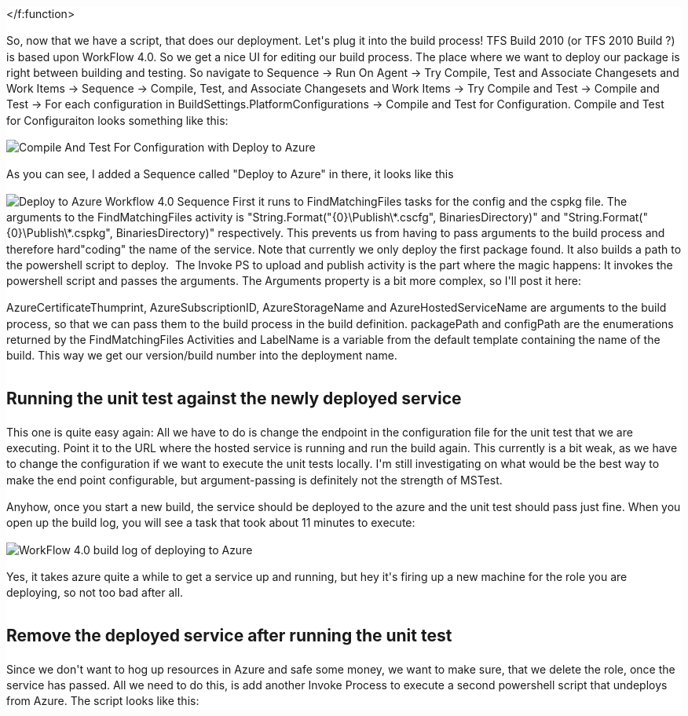 </f:function><p xmlns="http://www.w3.org/1999/xhtml">So, now that we have a script, that does our deployment. Let's plug it into the build process! TFS Build 2010 (or TFS 2010 Build ?) is based upon WorkFlow 4.0. So we get a nice UI for editing our build process. The place where we want to deploy our package is right between building and testing. So navigate to Sequence -&gt; Run On Agent -&gt; Try Compile, Test and Associate Changesets and Work Items -&gt; Sequence -&gt; Compile, Test, and Associate Changesets and Work Items -&gt; Try Compile and Test -&gt; Compile and Test -&gt; For each configuration in BuildSettings.PlatformConfigurations -&gt; Compile and Test for Configuration. Compile and Test for Configuraiton looks something like this:</p><p xmlns="http://www.w3.org/1999/xhtml">
  <img width="272" height="457" alt="Compile And Test For Configuration with Deploy to Azure" src="{{site.baseurl}}images/blog/2011/02/compileandtestforconfiguration.png" class="     mceC1Focused mceC1Focused" />
</p><p xmlns="http://www.w3.org/1999/xhtml">As you can see, I added a Sequence called "Deploy to Azure" in there, it looks like this</p><p xmlns="http://www.w3.org/1999/xhtml">
  <img width="330" height="465" alt="Deploy to Azure Workflow 4.0 Sequence" src="{{site.baseurl}}images/blog/2011/02/DeployToAzure.png" class="      " /> First it runs to FindMatchingFiles tasks for the config and the cspkg file. The arguments to the FindMatchingFiles activity is "String.Format("{0}\Publish\*.cscfg", BinariesDirectory)" and "String.Format("{0}\Publish\*.cspkg", BinariesDirectory)" respectively. This prevents us from having to pass arguments to the build process and therefore hard"coding" the name of the service. Note that currently we only deploy the first package found. It also builds a path to the powershell script to deploy.  The Invoke PS to upload and publish activity is the part where the magic happens: It invokes the powershell script and passes the arguments. The Arguments property is a bit more complex, so I'll post it here:</p><f:function name="Composite.Web.Html.SyntaxHighlighter" xmlns:f="http://www.composite.net/ns/function/1.0">
  <f:param name="SourceCode" value="String.Format(&quot;-File &quot;&quot;{0}&quot;&quot; {1}&quot;,&#xA;  deployScriptPath,&#xA;  String.Format(&quot;&quot;&quot;{0}&quot;&quot; &quot;&quot;{1}&quot;&quot; &quot;&quot;{2}&quot;&quot; &quot;&quot;{3}&quot;&quot; &quot;&quot;{4}&quot;&quot; &quot;&quot;{5}&quot;&quot; &quot;&quot;{6}&quot;&quot;&quot;,&#xA;    AzureCertificateThumbprint,&#xA;    AzureSubscriptionID,&#xA;    AzureStorageName,&#xA;    AzureHostedServiceName,&#xA;    packagePath.Single(),&#xA;    configPath.Single(),&#xA;    LabelName))" xmlns:f="http://www.composite.net/ns/function/1.0" />
  <f:param name="CodeType" value="text" xmlns:f="http://www.composite.net/ns/function/1.0" />
</f:function><p xmlns="http://www.w3.org/1999/xhtml">AzureCertificateThumprint, AzureSubscriptionID, AzureStorageName and AzureHostedServiceName are arguments to the build process, so that we can pass them to the build process in the build definition. packagePath and configPath are the enumerations returned by the FindMatchingFiles Activities and LabelName is a variable from the default template containing the name of the build. This way we get our version/build number into the deployment name.</p><h2 xmlns="http://www.w3.org/1999/xhtml">Running the unit test against the newly deployed service</h2><p xmlns="http://www.w3.org/1999/xhtml">This one is quite easy again: All we have to do is change the endpoint in the configuration file for the unit test that we are executing. Point it to the URL where the hosted service is running and run the build again. This currently is a bit weak, as we have to change the configuration if we want to execute the unit tests locally. I'm still investigating on what would be the best way to make the end point configurable, but argument-passing is definitely not the strength of MSTest.</p><p xmlns="http://www.w3.org/1999/xhtml">Anyhow, once you start a new build, the service should be deployed to the azure and the unit test should pass just fine. When you open up the build log, you will see a task that took about 11 minutes to execute:</p><p xmlns="http://www.w3.org/1999/xhtml">
  <img width="782" height="240" alt="WorkFlow 4.0 build log of deploying to Azure" src="{{site.baseurl}}images/blog/2011/02/build_log_invoke_ps_to_upload.png" class="           mceC1Focused mceC1Focused mceC1Focused" />
</p><p xmlns="http://www.w3.org/1999/xhtml">Yes, it takes azure quite a while to get a service up and running, but hey it's firing up a new machine for the role you are deploying, so not too bad after all.</p><h2 xmlns="http://www.w3.org/1999/xhtml">Remove the deployed service after running the unit test</h2><p xmlns="http://www.w3.org/1999/xhtml">Since we don't want to hog up resources in Azure and safe some money, we want to make sure, that we delete the role, once the service has passed. All we need to do this, is add another Invoke Process to execute a second powershell script that undeploys from Azure. The script looks like this:</p><f:function name="Composite.Web.Html.SyntaxHighlighter" xmlns:f="http://www.composite.net/ns/function/1.0">
  <f:param name="SourceCode" value="# certificatethumb subscriptionId servicename&#xA;$certTP = $args[0]&#xA;$cert = Get-Item cert:\CurrentUser\My\$certTP&#xA;$sub = $args[1]&#xA;$servicename = $args[2]&#xA;&#xA;Add-PSSnapin AzureManagementToolsSnapIn&#xA;&#xA;Get-HostedService $servicename -Certificate $cert -SubscriptionId $sub |&#xA;    Get-Deployment -Slot 'Production' |&#xA;    Set-DeploymentStatus 'Suspended' |&#xA;    Get-OperationStatus -WaitToComplete&#xA; &#xA; Remove-Deployment -Slot 'Production' -ServiceName $servicename -SubscriptionId $sub -Certificate $cert |&#xA;    Get-OperationStatus -WaitToComplete" xmlns:f="http://www.composite.net/ns/function/1.0" />